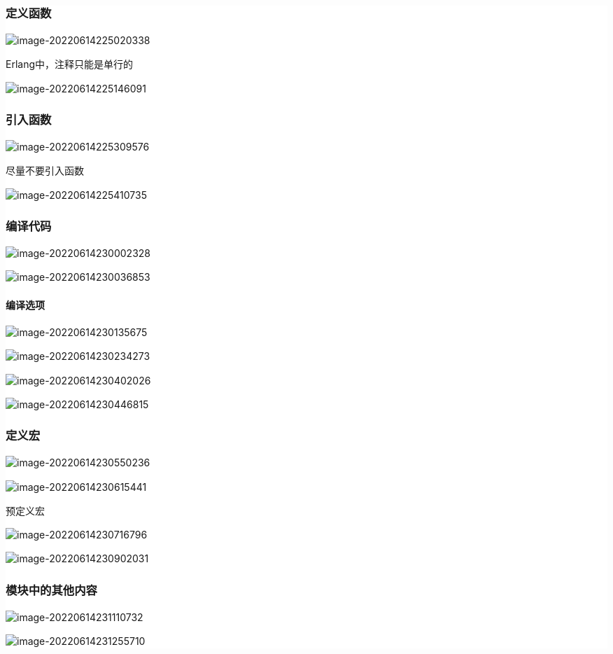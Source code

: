 ### 定义函数

![image-20220614225020338](https://cdn.jsdelivr.net/gh/youensChen/picgo/img2/202206142250420.png)

Erlang中，注释只能是单行的

![image-20220614225146091](https://cdn.jsdelivr.net/gh/youensChen/picgo/img2/202206142251170.png)

### 引入函数

![image-20220614225309576](https://cdn.jsdelivr.net/gh/youensChen/picgo/img2/202206142253624.png)

尽量不要引入函数

![image-20220614225410735](https://cdn.jsdelivr.net/gh/youensChen/picgo/img2/202206142254848.png)

### 编译代码

![image-20220614230002328](https://cdn.jsdelivr.net/gh/youensChen/picgo/img2/202206142300422.png)

![image-20220614230036853](https://cdn.jsdelivr.net/gh/youensChen/picgo/img2/202206142300921.png)

#### 编译选项

![image-20220614230135675](https://cdn.jsdelivr.net/gh/youensChen/picgo/img2/202206142301833.png)

![image-20220614230234273](https://cdn.jsdelivr.net/gh/youensChen/picgo/img2/202206142302329.png)

![image-20220614230402026](https://cdn.jsdelivr.net/gh/youensChen/picgo/img2/202206142304087.png)

![image-20220614230446815](https://cdn.jsdelivr.net/gh/youensChen/picgo/img2/202206142304916.png)

### 定义宏

![image-20220614230550236](https://cdn.jsdelivr.net/gh/youensChen/picgo/img2/202206142305348.png)

![image-20220614230615441](https://cdn.jsdelivr.net/gh/youensChen/picgo/img2/202206142306546.png)

预定义宏

![image-20220614230716796](https://cdn.jsdelivr.net/gh/youensChen/picgo/img2/202206142307902.png)

![image-20220614230902031](https://cdn.jsdelivr.net/gh/youensChen/picgo/img2/202206142309110.png)

### 模块中的其他内容

![image-20220614231110732](https://cdn.jsdelivr.net/gh/youensChen/picgo/img2/202206142311819.png)

![image-20220614231255710](https://cdn.jsdelivr.net/gh/youensChen/picgo/img2/202206142312780.png)
